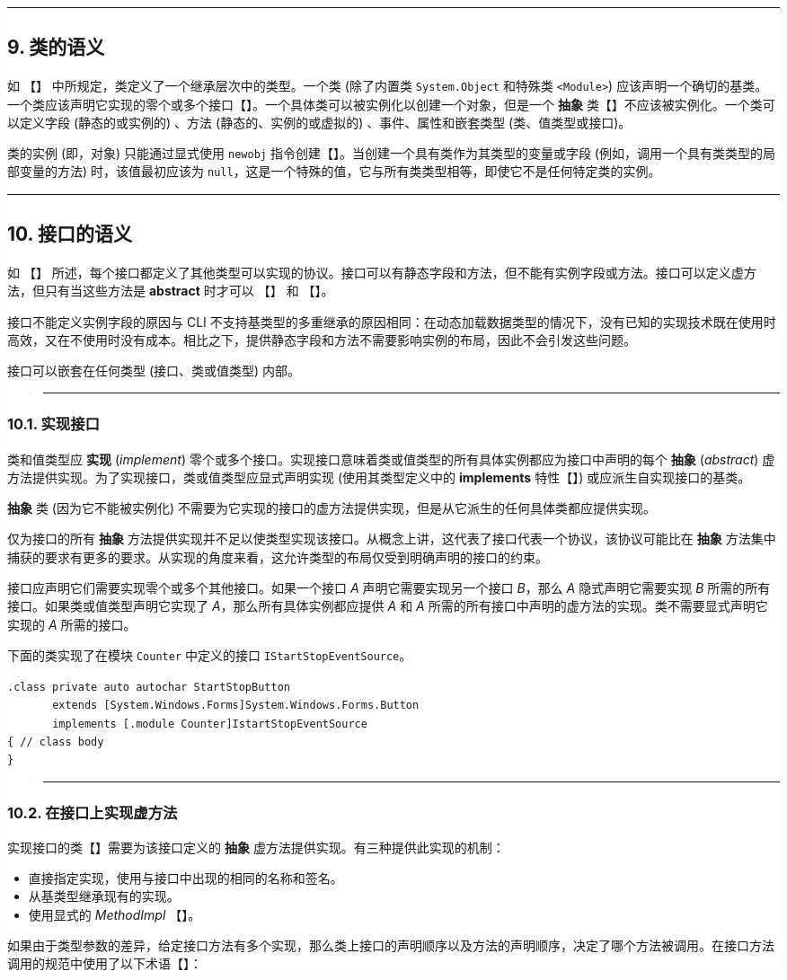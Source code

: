
---
## 9. 类的语义

如 【】 中所规定，类定义了一个继承层次中的类型。一个类 (除了内置类 `System.Object` 和特殊类 `<Module>`) 应该声明一个确切的基类。一个类应该声明它实现的零个或多个接口【】。一个具体类可以被实例化以创建一个对象，但是一个 **抽象** 类【】不应该被实例化。一个类可以定义字段 (静态的或实例的) 、方法 (静态的、实例的或虚拟的) 、事件、属性和嵌套类型 (类、值类型或接口)。

类的实例 (即，对象) 只能通过显式使用 `newobj` 指令创建【】。当创建一个具有类作为其类型的变量或字段 (例如，调用一个具有类类型的局部变量的方法) 时，该值最初应该为 `null`，这是一个特殊的值，它与所有类类型相等，即使它不是任何特定类的实例。

---
## 10. 接口的语义

如 【】 所述，每个接口都定义了其他类型可以实现的协议。接口可以有静态字段和方法，但不能有实例字段或方法。接口可以定义虚方法，但只有当这些方法是 **abstract** 时才可以 【】 和 【】。

接口不能定义实例字段的原因与 CLI 不支持基类型的多重继承的原因相同：在动态加载数据类型的情况下，没有已知的实现技术既在使用时高效，又在不使用时没有成本。相比之下，提供静态字段和方法不需要影响实例的布局，因此不会引发这些问题。

接口可以嵌套在任何类型 (接口、类或值类型) 内部。

>---
### 10.1. 实现接口

类和值类型应 **实现** (_implement_) 零个或多个接口。实现接口意味着类或值类型的所有具体实例都应为接口中声明的每个 **抽象** (_abstract_) 虚方法提供实现。为了实现接口，类或值类型应显式声明实现 (使用其类型定义中的 **implements** 特性【】) 或应派生自实现接口的基类。

**抽象** 类 (因为它不能被实例化) 不需要为它实现的接口的虚方法提供实现，但是从它派生的任何具体类都应提供实现。

仅为接口的所有 **抽象** 方法提供实现并不足以使类型实现该接口。从概念上讲，这代表了接口代表一个协议，该协议可能比在 **抽象** 方法集中捕获的要求有更多的要求。从实现的角度来看，这允许类型的布局仅受到明确声明的接口的约束。

接口应声明它们需要实现零个或多个其他接口。如果一个接口 _A_ 声明它需要实现另一个接口 _B_，那么 _A_ 隐式声明它需要实现 _B_ 所需的所有接口。如果类或值类型声明它实现了 _A_，那么所有具体实例都应提供 _A_ 和 _A_ 所需的所有接口中声明的虚方法的实现。类不需要显式声明它实现的 _A_ 所需的接口。

下面的类实现了在模块 `Counter` 中定义的接口 `IStartStopEventSource`。

```cil
.class private auto autochar StartStopButton
       extends [System.Windows.Forms]System.Windows.Forms.Button
       implements [.module Counter]IstartStopEventSource
{ // class body
}
```

>---
### 10.2. 在接口上实现虚方法
<a id="internal-virtual"></a>

实现接口的类【】需要为该接口定义的 **抽象** 虚方法提供实现。有三种提供此实现的机制：
 * 直接指定实现，使用与接口中出现的相同的名称和签名。
 * 从基类型继承现有的实现。
 * 使用显式的 _MethodImpl_ 【】。

如果由于类型参数的差异，给定接口方法有多个实现，那么类上接口的声明顺序以及方法的声明顺序，决定了哪个方法被调用。在接口方法调用的规范中使用了以下术语【】：
